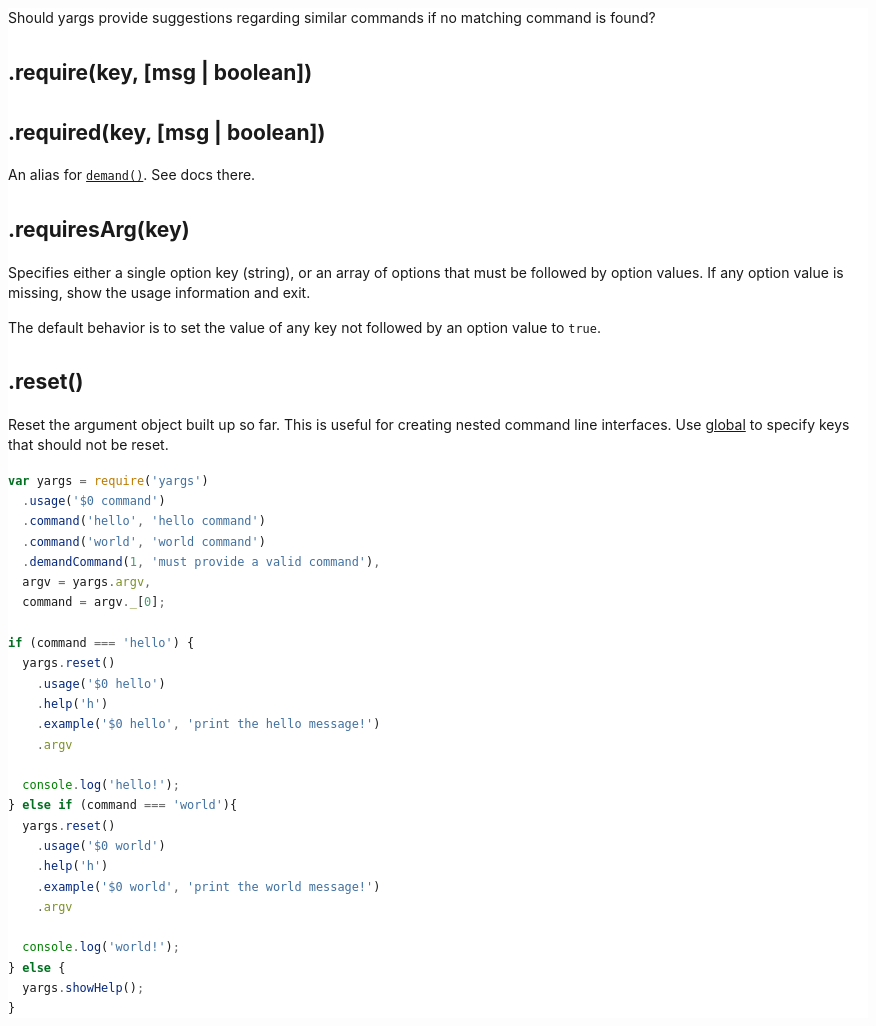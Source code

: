 Should yargs provide suggestions regarding similar commands if no matching
command is found?

.require(key, [msg | boolean])
------------------------------
.required(key, [msg | boolean])
------------------------------

An alias for [`demand()`](#demand). See docs there.

<a name="requiresArg"></a>.requiresArg(key)
-----------------

Specifies either a single option key (string), or an array of options that
must be followed by option values. If any option value is missing, show the
usage information and exit.

The default behavior is to set the value of any key not followed by an
option value to `true`.

<a name="reset"></a>.reset()
--------

Reset the argument object built up so far. This is useful for
creating nested command line interfaces. Use [global](#global)
to specify keys that should not be reset.

```js
var yargs = require('yargs')
  .usage('$0 command')
  .command('hello', 'hello command')
  .command('world', 'world command')
  .demandCommand(1, 'must provide a valid command'),
  argv = yargs.argv,
  command = argv._[0];

if (command === 'hello') {
  yargs.reset()
    .usage('$0 hello')
    .help('h')
    .example('$0 hello', 'print the hello message!')
    .argv

  console.log('hello!');
} else if (command === 'world'){
  yargs.reset()
    .usage('$0 world')
    .help('h')
    .example('$0 world', 'print the world message!')
    .argv

  console.log('world!');
} else {
  yargs.showHelp();
}
```


[travis-url]: https://travis-ci.org/yargs/yargs
[travis-image]: https://img.shields.io/travis/yargs/yargs/master.svg
[coveralls-url]: https://coveralls.io/github/yargs/yargs
[coveralls-image]: https://img.shields.io/coveralls/yargs/yargs.svg
[npm-url]: https://www.npmjs.com/package/yargs
[npm-image]: https://img.shields.io/npm/v/yargs.svg
[windows-url]: https://ci.appveyor.com/project/bcoe/yargs-ljwvf
[windows-image]: https://img.shields.io/appveyor/ci/bcoe/yargs-ljwvf/master.svg?label=Windows%20Tests
[standard-image]: https://img.shields.io/badge/code%20style-standard-brightgreen.svg
[standard-url]: http://standardjs.com/
[standard-version-image]: https://img.shields.io/badge/release-standard%20version-brightgreen.svg
[standard-version-url]: https://github.com/conventional-changelog/standard-version
[conventional-commits-image]: https://img.shields.io/badge/Conventional%20Commits-1.0.0-yellow.svg
[conventional-commits-url]: https://conventionalcommits.org/
[gitter-image]: https://img.shields.io/gitter/room/nwjs/nw.js.svg?maxAge=2592000
[gitter-url]: https://gitter.im/yargs/Lobby?utm_source=share-link&utm_medium=link&utm_campaign=share-link